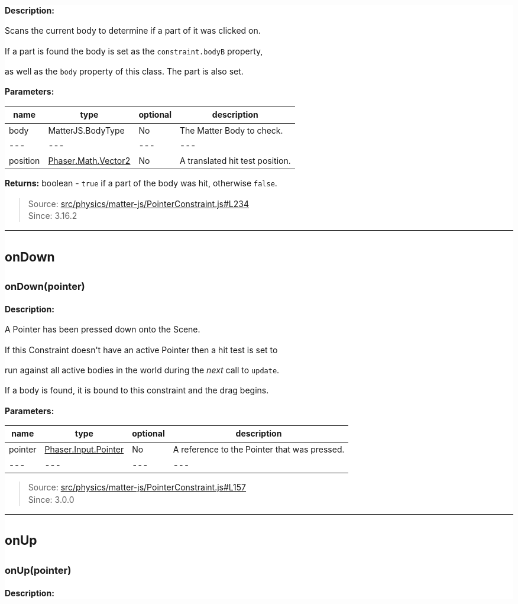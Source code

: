 **Description:**

Scans the current body to determine if a part of it was clicked on.

If a part is found the body is set as the `constraint.bodyB` property,

as well as the `body` property of this class. The part is also set.

**Parameters:**

| name | type | optional | description |
| --- | --- | --- | --- |
| body | MatterJS.BodyType | No | The Matter Body to check. |
| --- | --- | --- | --- |
| position | [Phaser.Math.Vector2](math-vector2.md) | No | A translated hit test position. |

**Returns:** boolean - `true` if a part of the body was hit, otherwise `false`.

> Source: [src/physics/matter-js/PointerConstraint.js#L234](https://github.com/phaserjs/phaser/blob/v3.87.0/src/physics/matter-js/PointerConstraint.js#L234)  
> Since: 3.16.2

---

## onDown

### <instance> onDown(pointer)

**Description:**

A Pointer has been pressed down onto the Scene.

If this Constraint doesn't have an active Pointer then a hit test is set to

run against all active bodies in the world during the *next* call to `update`.

If a body is found, it is bound to this constraint and the drag begins.

**Parameters:**

| name | type | optional | description |
| --- | --- | --- | --- |
| pointer | [Phaser.Input.Pointer](input-pointer.md) | No | A reference to the Pointer that was pressed. |
| --- | --- | --- | --- |

> Source: [src/physics/matter-js/PointerConstraint.js#L157](https://github.com/phaserjs/phaser/blob/v3.87.0/src/physics/matter-js/PointerConstraint.js#L157)  
> Since: 3.0.0

---

## onUp

### <instance> onUp(pointer)

**Description:**
